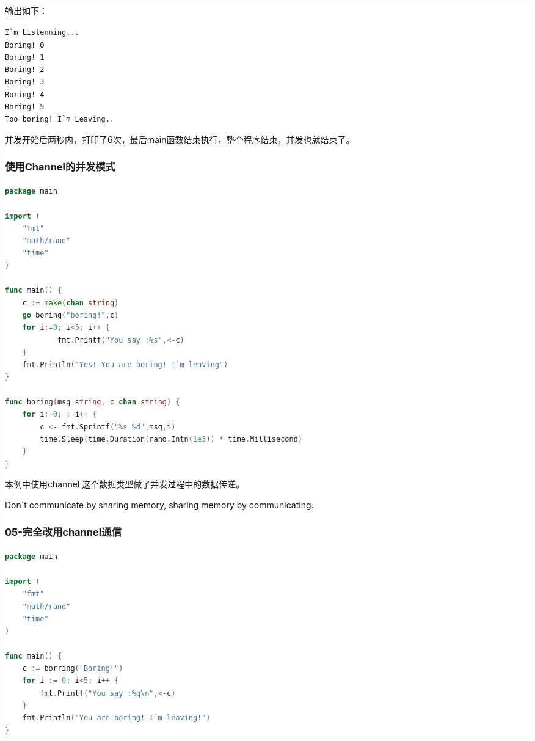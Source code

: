 输出如下：

```
I`m Listenning...
Boring! 0
Boring! 1
Boring! 2
Boring! 3
Boring! 4
Boring! 5
Too boring! I`m Leaving..
```

并发开始后两秒内，打印了6次，最后main函数结束执行，整个程序结束，并发也就结束了。



### 使用Channel的并发模式



```go
package main

import (
	"fmt"
	"math/rand"
	"time"
)

func main() {
	c := make(chan string)
	go boring("boring!",c)
	for i:=0; i<5; i++ {
			fmt.Printf("You say :%s",<-c)
	}
	fmt.Println("Yes! You are boring! I`m leaving")
}

func boring(msg string, c chan string) {
	for i:=0; ; i++ {
		c <- fmt.Sprintf("%s %d",msg,i)
		time.Sleep(time.Duration(rand.Intn(1e3)) * time.Millisecond)
	}
}
```

本例中使用channel 这个数据类型做了并发过程中的数据传递。

Don`t communicate by sharing memory, sharing memory by communicating.

### 05-完全改用channel通信

```go
package main

import (
	"fmt"
	"math/rand"
	"time"
)

func main() {
	c := borring("Boring!")
	for i := 0; i<5; i++ {
		fmt.Printf("You say :%q\n",<-c)
	}
	fmt.Println("You are boring! I`m leaving!")
}
```